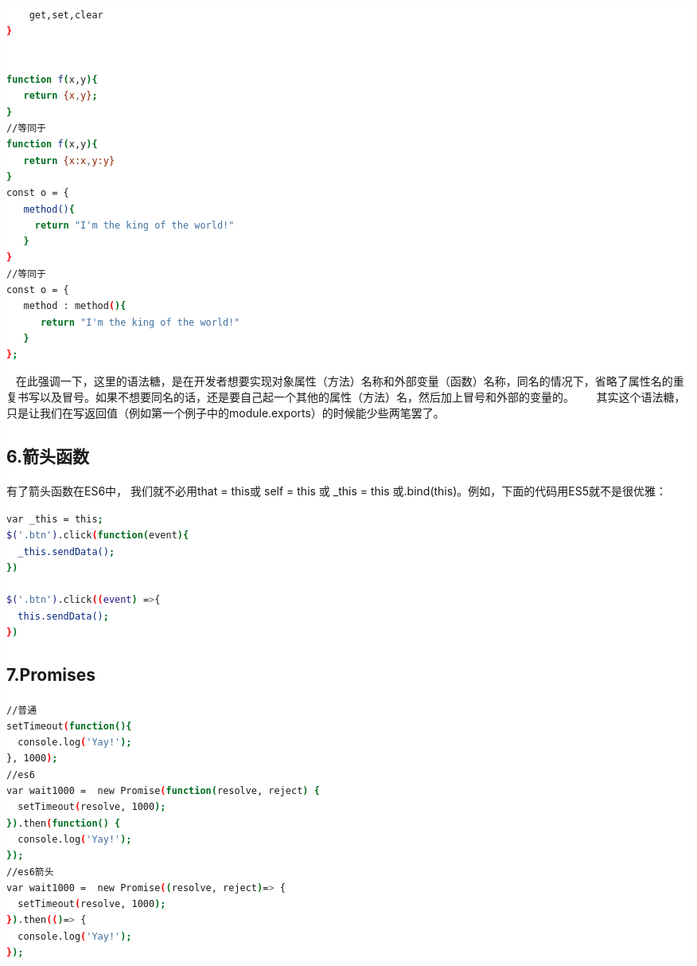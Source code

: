 ``` bash
    get,set,clear
}


function f(x,y){
   return {x,y};
}
//等同于
function f(x,y){
   return {x:x,y:y}
}
const o = {
   method(){
     return "I'm the king of the world!"
   }
}
//等同于
const o = {
   method : method(){
      return "I'm the king of the world!"
   }
};

```
    在此强调一下，这里的语法糖，是在开发者想要实现对象属性（方法）名称和外部变量（函数）名称，同名的情况下，省略了属性名的重复书写以及冒号。如果不想要同名的话，还是要自己起一个其他的属性（方法）名，然后加上冒号和外部的变量的。
      其实这个语法糖，只是让我们在写返回值（例如第一个例子中的module.exports）的时候能少些两笔罢了。

## 6.箭头函数
有了箭头函数在ES6中， 我们就不必用that = this或 self =  this  或 _this = this  或.bind(this)。例如，下面的代码用ES5就不是很优雅：

``` bash
var _this = this;
$('.btn').click(function(event){
  _this.sendData();
})

$('.btn').click((event) =>{
  this.sendData();
})
```

## 7.Promises

``` bash
//普通
setTimeout(function(){
  console.log('Yay!');
}, 1000);
//es6
var wait1000 =  new Promise(function(resolve, reject) {
  setTimeout(resolve, 1000);
}).then(function() {
  console.log('Yay!');
});
//es6箭头
var wait1000 =  new Promise((resolve, reject)=> {
  setTimeout(resolve, 1000);
}).then(()=> {
  console.log('Yay!');
});

```
